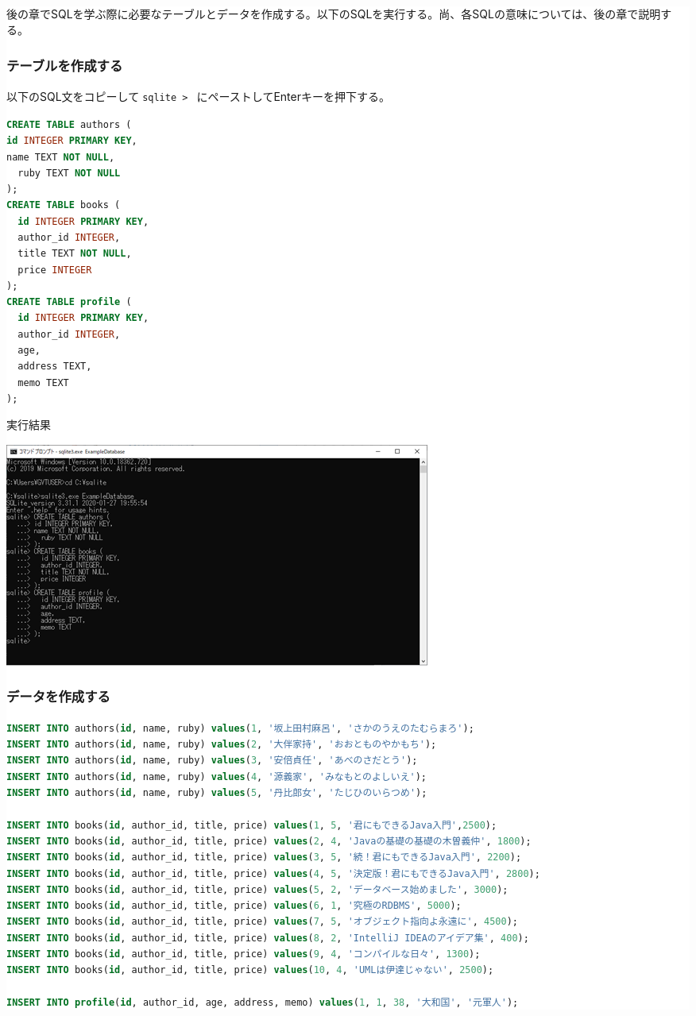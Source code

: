 後の章でSQLを学ぶ際に必要なテーブルとデータを作成する。以下のSQLを実行する。尚、各SQLの意味については、後の章で説明する。

### テーブルを作成する
以下のSQL文をコピーして ```sqlite > ```  にペーストしてEnterキーを押下する。

```sql
CREATE TABLE authors (
id INTEGER PRIMARY KEY,
name TEXT NOT NULL,
  ruby TEXT NOT NULL
);
CREATE TABLE books (
  id INTEGER PRIMARY KEY,
  author_id INTEGER,
  title TEXT NOT NULL,
  price INTEGER
);
CREATE TABLE profile (
  id INTEGER PRIMARY KEY,
  author_id INTEGER,
  age,
  address TEXT,
  memo TEXT
);
```

実行結果

![nodata](./images/img0011.png)

### データを作成する

```sql
INSERT INTO authors(id, name, ruby) values(1, '坂上田村麻呂', 'さかのうえのたむらまろ');
INSERT INTO authors(id, name, ruby) values(2, '大伴家持', 'おおとものやかもち');
INSERT INTO authors(id, name, ruby) values(3, '安倍貞任', 'あべのさだとう');
INSERT INTO authors(id, name, ruby) values(4, '源義家', 'みなもとのよしいえ');
INSERT INTO authors(id, name, ruby) values(5, '丹比郎女', 'たじひのいらつめ');

INSERT INTO books(id, author_id, title, price) values(1, 5, '君にもできるJava入門',2500);
INSERT INTO books(id, author_id, title, price) values(2, 4, 'Javaの基礎の基礎の木曽義仲', 1800);
INSERT INTO books(id, author_id, title, price) values(3, 5, '続！君にもできるJava入門', 2200);
INSERT INTO books(id, author_id, title, price) values(4, 5, '決定版！君にもできるJava入門', 2800);
INSERT INTO books(id, author_id, title, price) values(5, 2, 'データベース始めました', 3000);
INSERT INTO books(id, author_id, title, price) values(6, 1, '究極のRDBMS', 5000);
INSERT INTO books(id, author_id, title, price) values(7, 5, 'オブジェクト指向よ永遠に', 4500);
INSERT INTO books(id, author_id, title, price) values(8, 2, 'IntelliJ IDEAのアイデア集', 400);
INSERT INTO books(id, author_id, title, price) values(9, 4, 'コンパイルな日々', 1300);
INSERT INTO books(id, author_id, title, price) values(10, 4, 'UMLは伊達じゃない', 2500);

INSERT INTO profile(id, author_id, age, address, memo) values(1, 1, 38, '大和国', '元軍人');
```
